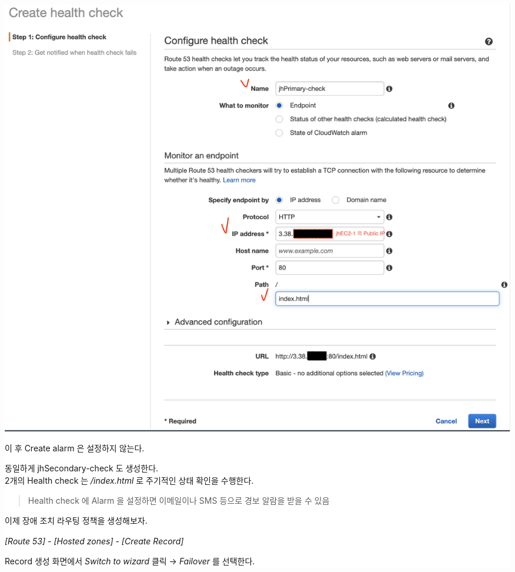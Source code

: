 ![Route 53 장애 조치 라우팅 정책 구성도](/assets/img/dev/2022/1119/route53_10.png)

이 후 Create alarm 은 설정하지 않는다.

동일하게 jhSecondary-check 도 생성한다.  
2개의 Health check 는 */index.html* 로 주기적인 상태 확인을 수행한다.

> Health check 에 Alarm 을 설정하면 이메일이나 SMS 등으로 경보 알람을 받을 수 있음

이제 장애 조치 라우팅 정책을 생성해보자.

*[Route 53] - [Hosted zones] - [Create Record]*

Record 생성 화면에서 *Switch to wizard* 클릭 → *Failover* 를 선택한다.
